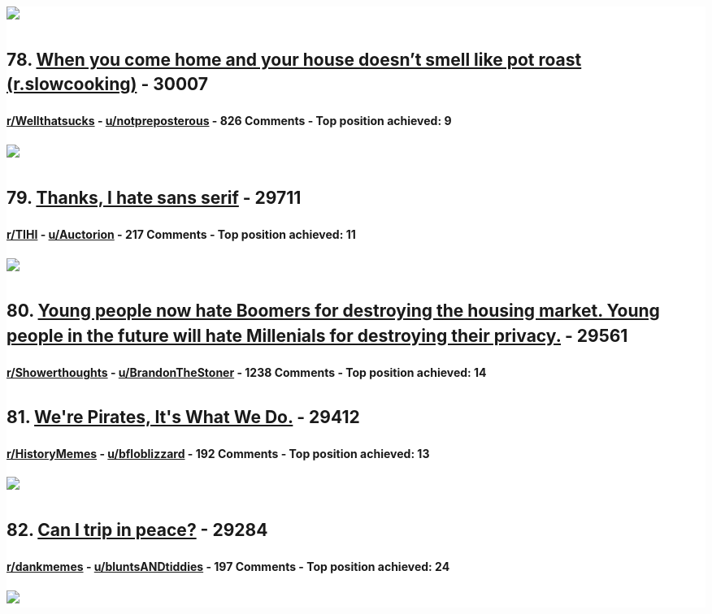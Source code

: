 <a href="https://gfycat.com/jampackedagonizingdeviltasmanian"><img src="https://b.thumbs.redditmedia.com/H9gXKHP2b8LNL4oy7b_6DdjPV1WdZf5RPOzIWorhKVg.jpg"></img></a>

## 78. [When you come home and your house doesn’t smell like pot roast (r.slowcooking)](http://reddit.com/r/Wellthatsucks/comments/ew791c/when_you_come_home_and_your_house_doesnt_smell/) - 30007
#### [r/Wellthatsucks](http://reddit.com/r/Wellthatsucks) - [u/notpreposterous](http://reddit.com/u/notpreposterous) - 826 Comments - Top position achieved: 9

<a href="https://i.redd.it/knh0992srxd41.jpg"><img src="https://b.thumbs.redditmedia.com/aynsG7oc3F-JOGnS64w9pOE922BLuqHbmgk5Sy0GopM.jpg"></img></a>

## 79. [Thanks, I hate sans serif](http://reddit.com/r/TIHI/comments/ewafjf/thanks_i_hate_sans_serif/) - 29711
#### [r/TIHI](http://reddit.com/r/TIHI) - [u/Auctorion](http://reddit.com/u/Auctorion) - 217 Comments - Top position achieved: 11

<a href="https://i.redd.it/6pwc480zryd41.jpg"><img src="https://b.thumbs.redditmedia.com/8KhSfNhmH_uJe7PORyNzEhtKTjh1_woWTcTTNDCS0YU.jpg"></img></a>

## 80. [Young people now hate Boomers for destroying the housing market. Young people in the future will hate Millenials for destroying their privacy.](http://reddit.com/r/Showerthoughts/comments/evzvh5/young_people_now_hate_boomers_for_destroying_the/) - 29561
#### [r/Showerthoughts](http://reddit.com/r/Showerthoughts) - [u/BrandonTheStoner](http://reddit.com/u/BrandonTheStoner) - 1238 Comments - Top position achieved: 14

## 81. [We're Pirates, It's What We Do.](http://reddit.com/r/HistoryMemes/comments/ew3n03/were_pirates_its_what_we_do/) - 29412
#### [r/HistoryMemes](http://reddit.com/r/HistoryMemes) - [u/bfloblizzard](http://reddit.com/u/bfloblizzard) - 192 Comments - Top position achieved: 13

<a href="https://i.redd.it/0otuwmggcwd41.jpg"><img src="https://b.thumbs.redditmedia.com/DPZTjm9Q_TS-XhHxoFTcUik01FsYFm0OA1GwGif55TQ.jpg"></img></a>

## 82. [Can I trip in peace?](http://reddit.com/r/dankmemes/comments/ewdhji/can_i_trip_in_peace/) - 29284
#### [r/dankmemes](http://reddit.com/r/dankmemes) - [u/bluntsANDtiddies](http://reddit.com/u/bluntsANDtiddies) - 197 Comments - Top position achieved: 24

<a href="https://i.redd.it/lm64bz23rzd41.jpg"><img src="https://b.thumbs.redditmedia.com/ilucnTmI8qurtvGL-C9URXvf2Dh30WaegI_tbC0hpgs.jpg"></img></a>
